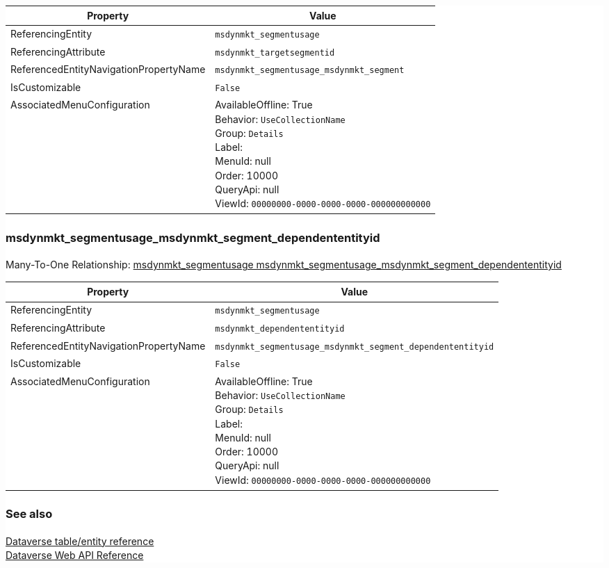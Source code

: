 |Property|Value|
|---|---|
|ReferencingEntity|`msdynmkt_segmentusage`|
|ReferencingAttribute|`msdynmkt_targetsegmentid`|
|ReferencedEntityNavigationPropertyName|`msdynmkt_segmentusage_msdynmkt_segment`|
|IsCustomizable|`False`|
|AssociatedMenuConfiguration|AvailableOffline: True<br />Behavior: `UseCollectionName`<br />Group: `Details`<br />Label: <br />MenuId: null<br />Order: 10000<br />QueryApi: null<br />ViewId: `00000000-0000-0000-0000-000000000000`|

### <a name="BKMK_msdynmkt_segmentusage_msdynmkt_segment_dependententityid"></a> msdynmkt_segmentusage_msdynmkt_segment_dependententityid

Many-To-One Relationship: [msdynmkt_segmentusage msdynmkt_segmentusage_msdynmkt_segment_dependententityid](msdynmkt_segmentusage.md#BKMK_msdynmkt_segmentusage_msdynmkt_segment_dependententityid)

|Property|Value|
|---|---|
|ReferencingEntity|`msdynmkt_segmentusage`|
|ReferencingAttribute|`msdynmkt_dependententityid`|
|ReferencedEntityNavigationPropertyName|`msdynmkt_segmentusage_msdynmkt_segment_dependententityid`|
|IsCustomizable|`False`|
|AssociatedMenuConfiguration|AvailableOffline: True<br />Behavior: `UseCollectionName`<br />Group: `Details`<br />Label: <br />MenuId: null<br />Order: 10000<br />QueryApi: null<br />ViewId: `00000000-0000-0000-0000-000000000000`|



### See also

[Dataverse table/entity reference](../about-entity-reference.md)  
[Dataverse Web API Reference](/power-apps/developer/data-platform/webapi/reference/about)   

